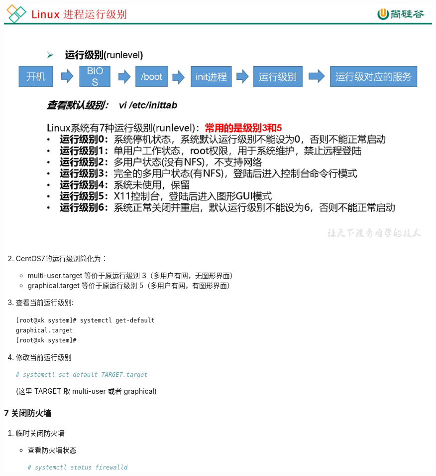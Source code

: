    ![image-20221130184558480](05-Linux.assets/image-20221130184558480.png)

2. CentOS7的运行级别简化为：

   - multi-user.target 等价于原运行级别 3（多用户有网，无图形界面）
   - graphical.target 等价于原运行级别 5（多用户有网，有图形界面）

3. 查看当前运行级别:

   ```bash
   [root@xk system]# systemctl get-default
   graphical.target
   [root@xk system]# 
   ```

4. 修改当前运行级别

   ```bash
   # systemctl set-default TARGET.target
   ```

   (这里 TARGET 取 multi-user 或者 graphical)



### 7 关闭防火墙

1. 临时关闭防火墙

   - 查看防火墙状态

     ```bash
     # systemctl status firewalld
     ```
